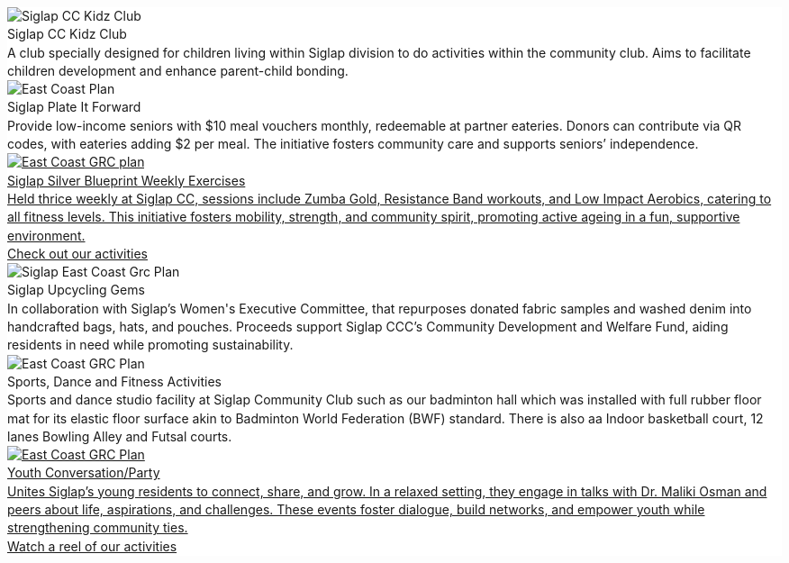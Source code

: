 <img style="width: 100%" height="auto" width="100%" alt="Siglap CC Kidz Club" src="/images/Screenshot_2025_01_22_at_1_12_29_PM.png">
</div>
</div>
<div class="isomer-card-body">
<div class="isomer-card-title">Siglap CC Kidz Club</div>
<div class="isomer-card-description">A club specially designed for children living within Siglap division to
do activities within the community club. Aims to facilitate children development
and enhance parent-child bonding.</div>
</div>
</div>
<div class="isomer-card">
<div class="isomer-card-image">
<div class="isomer-image-wrapper">
<img style="width: 100%" height="auto" width="100%" alt="East Coast Plan" src="/images/P3800874__1_.jpg">
</div>
</div>
<div class="isomer-card-body">
<div class="isomer-card-title">Siglap Plate It Forward</div>
<div class="isomer-card-description">Provide low-income seniors with $10 meal vouchers monthly, redeemable
at partner eateries. Donors can contribute via QR codes, with eateries
adding $2 per meal. The initiative fosters community care and supports
seniors’ independence.</div>
</div>
</div><a rel="noopener noreferrer nofollow" href="https://www.facebook.com/mysiglap/posts/siglap-silver-blueprint-together-with-yoga-library-will-be-organising-a-chair-yo/4076660502361671/" class="isomer-card"><div class="isomer-card-image"><div class="isomer-image-wrapper"><img style="width: 100%" height="auto" width="100%" alt="East Coast GRC plan" src="/images/IMG_5530.jpg"></div></div><div class="isomer-card-body"><div class="isomer-card-title">Siglap Silver Blueprint Weekly Exercises</div><div class="isomer-card-description">Held thrice weekly at Siglap CC, sessions include Zumba Gold, Resistance Band workouts, and Low Impact Aerobics, catering to all fitness levels. This initiative fosters mobility, strength, and community spirit, promoting active ageing in a fun, supportive environment.</div><div class="isomer-card-link">Check out our activities</div></div></a>
<div class="isomer-card">
<div class="isomer-card-image">
<div class="isomer-image-wrapper">
<img style="width: 100%" height="auto" width="100%" alt="Siglap East Coast Grc Plan" src="/images/2_6.jpg">
</div>
</div>
<div class="isomer-card-body">
<div class="isomer-card-title">Siglap Upcycling Gems</div>
<div class="isomer-card-description">In collaboration with Siglap’s Women's Executive Committee, that repurposes
donated fabric samples and washed denim into handcrafted bags, hats, and
pouches. Proceeds support Siglap CCC’s Community Development and Welfare
Fund, aiding residents in need while promoting sustainability.</div>
</div>
</div>
<div class="isomer-card">
<div class="isomer-card-image">
<div class="isomer-image-wrapper">
<img style="width: 100%" height="auto" width="100%" alt="East Coast GRC Plan" src="/images/6.jpg">
</div>
</div>
<div class="isomer-card-body">
<div class="isomer-card-title">Sports, Dance and Fitness Activities</div>
<div class="isomer-card-description">Sports and dance studio facility at Siglap Community Club such as our
badminton hall which was installed with full rubber floor mat for its elastic
floor surface akin to Badminton World Federation (BWF) standard. There
is also aa Indoor basketball court, 12 lanes Bowling Alley and Futsal courts.</div>
</div>
</div><a rel="noopener noreferrer nofollow" href="https://fb.watch/x9GsccOSAJ/" class="isomer-card"><div class="isomer-card-image"><div class="isomer-image-wrapper"><img style="width: 100%" height="auto" width="100%" alt="East Coast GRC Plan" src="/images/IMG_5749.jpg"></div></div><div class="isomer-card-body"><div class="isomer-card-title">Youth Conversation/Party</div><div class="isomer-card-description">Unites Siglap’s young residents to connect, share, and grow. In a relaxed setting, they engage in talks with Dr. Maliki Osman and peers about life, aspirations, and challenges. These events foster dialogue, build networks, and empower youth while strengthening community ties.</div><div class="isomer-card-link">Watch a reel of our activities</div></div></a>
</div>
<p></p>